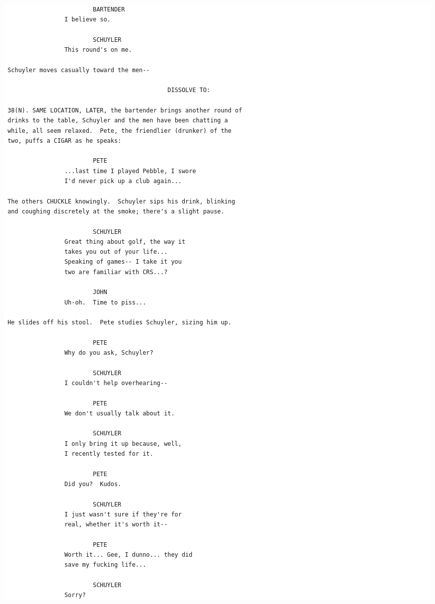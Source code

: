                             BARTENDER
                     I believe so. 

                             SCHUYLER 
                     This round's on me. 

     Schuyler moves casually toward the men--

                                                  DISSOLVE TO: 

     38(N). SAME LOCATION, LATER, the bartender brings another round of
     drinks to the table, Schuyler and the men have been chatting a 
     while, all seem relaxed.  Pete, the friendlier (drunker) of the
     two, puffs a CIGAR as he speaks: 

                             PETE 
                     ...last time I played Pebble, I swore
                     I'd never pick up a club again... 

     The others CHUCKLE knowingly.  Schuyler sips his drink, blinking
     and coughing discretely at the smoke; there's a slight pause. 

                             SCHUYLER 
                     Great thing about golf, the way it
                     takes you out of your life...
                     Speaking of games-- I take it you
                     two are familiar with CRS...? 

                             JOHN 
                     Uh-oh.  Time to piss... 

     He slides off his stool.  Pete studies Schuyler, sizing him up. 

                             PETE 
                     Why do you ask, Schuyler? 

                             SCHUYLER 
                     I couldn't help overhearing-- 

                             PETE 
                     We don't usually talk about it. 

                             SCHUYLER 
                     I only bring it up because, well,
                     I recently tested for it. 

                             PETE 
                     Did you?  Kudos. 

                             SCHUYLER 
                     I just wasn't sure if they're for
                     real, whether it's worth it-- 

                             PETE 
                     Worth it... Gee, I dunno... they did
                     save my fucking life... 

                             SCHUYLER
                     Sorry? 
